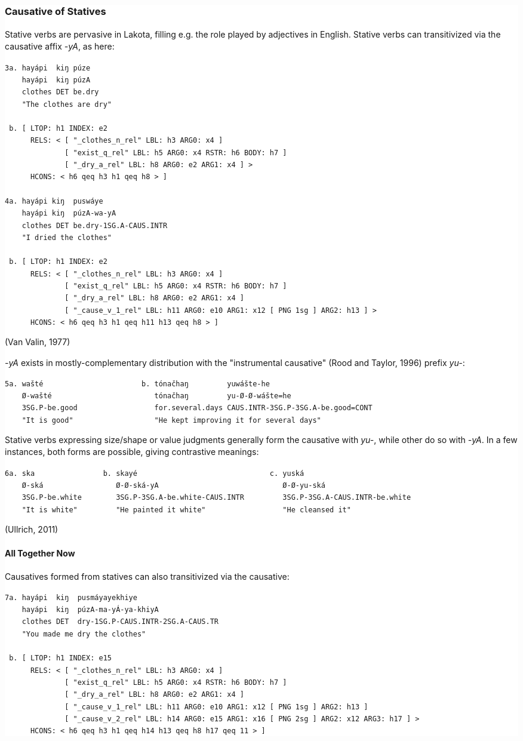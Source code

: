 
### Causative of Statives

Stative verbs are pervasive in Lakota, filling e.g. the role played by
adjectives in English. Stative verbs can transitivized via the causative
affix *-yA*, as here:

    3a. hayápi  kiŋ púze
        hayápi  kiŋ púzA
        clothes DET be.dry
        "The clothes are dry"
    
     b. [ LTOP: h1 INDEX: e2
          RELS: < [ "_clothes_n_rel" LBL: h3 ARG0: x4 ]
                  [ "exist_q_rel" LBL: h5 ARG0: x4 RSTR: h6 BODY: h7 ]
                  [ "_dry_a_rel" LBL: h8 ARG0: e2 ARG1: x4 ] >
          HCONS: < h6 qeq h3 h1 qeq h8 > ]
    
    4a. hayápi kiŋ  puswáye
        hayápi kiŋ  púzA-wa-yA
        clothes DET be.dry-1SG.A-CAUS.INTR
        "I dried the clothes"
    
     b. [ LTOP: h1 INDEX: e2
          RELS: < [ "_clothes_n_rel" LBL: h3 ARG0: x4 ]
                  [ "exist_q_rel" LBL: h5 ARG0: x4 RSTR: h6 BODY: h7 ]
                  [ "_dry_a_rel" LBL: h8 ARG0: e2 ARG1: x4 ]
                  [ "_cause_v_1_rel" LBL: h11 ARG0: e10 ARG1: x12 [ PNG 1sg ] ARG2: h13 ] >
          HCONS: < h6 qeq h3 h1 qeq h11 h13 qeq h8 > ]

(Van Valin, 1977)

*-yA* exists in mostly-complementary distribution with the "instrumental
causative" (Rood and Taylor, 1996) prefix *yu-*:

    5a. wašté                       b. tónačhaŋ         yuwášte-he
        Ø-wašté                        tónačhaŋ         yu-Ø-Ø-wášte=he
        3SG.P-be.good                  for.several.days CAUS.INTR-3SG.P-3SG.A-be.good=CONT
        "It is good"                   "He kept improving it for several days"

Stative verbs expressing size/shape or value judgments generally form
the causative with *yu-*, while other do so with *-yA*. In a few
instances, both forms are possible, giving contrastive meanings:

    6a. ska                b. skayé                               c. yuská
        Ø-ská                 Ø-Ø-ská-yA                             Ø-Ø-yu-ská
        3SG.P-be.white        3SG.P-3SG.A-be.white-CAUS.INTR         3SG.P-3SG.A-CAUS.INTR-be.white
        "It is white"         "He painted it white"                  "He cleansed it" 

(Ullrich, 2011)

#### All Together Now

Causatives formed from statives can also transitivized via the
causative:

    7a. hayápi  kiŋ  pusmáyayekhiye
        hayápi  kiŋ  púzA-ma-yÁ-ya-khiyA
        clothes DET  dry-1SG.P-CAUS.INTR-2SG.A-CAUS.TR
        "You made me dry the clothes"
    
     b. [ LTOP: h1 INDEX: e15
          RELS: < [ "_clothes_n_rel" LBL: h3 ARG0: x4 ]
                  [ "exist_q_rel" LBL: h5 ARG0: x4 RSTR: h6 BODY: h7 ]
                  [ "_dry_a_rel" LBL: h8 ARG0: e2 ARG1: x4 ]
                  [ "_cause_v_1_rel" LBL: h11 ARG0: e10 ARG1: x12 [ PNG 1sg ] ARG2: h13 ] 
                  [ "_cause_v_2_rel" LBL: h14 ARG0: e15 ARG1: x16 [ PNG 2sg ] ARG2: x12 ARG3: h17 ] >
          HCONS: < h6 qeq h3 h1 qeq h14 h13 qeq h8 h17 qeq 11 > ]
